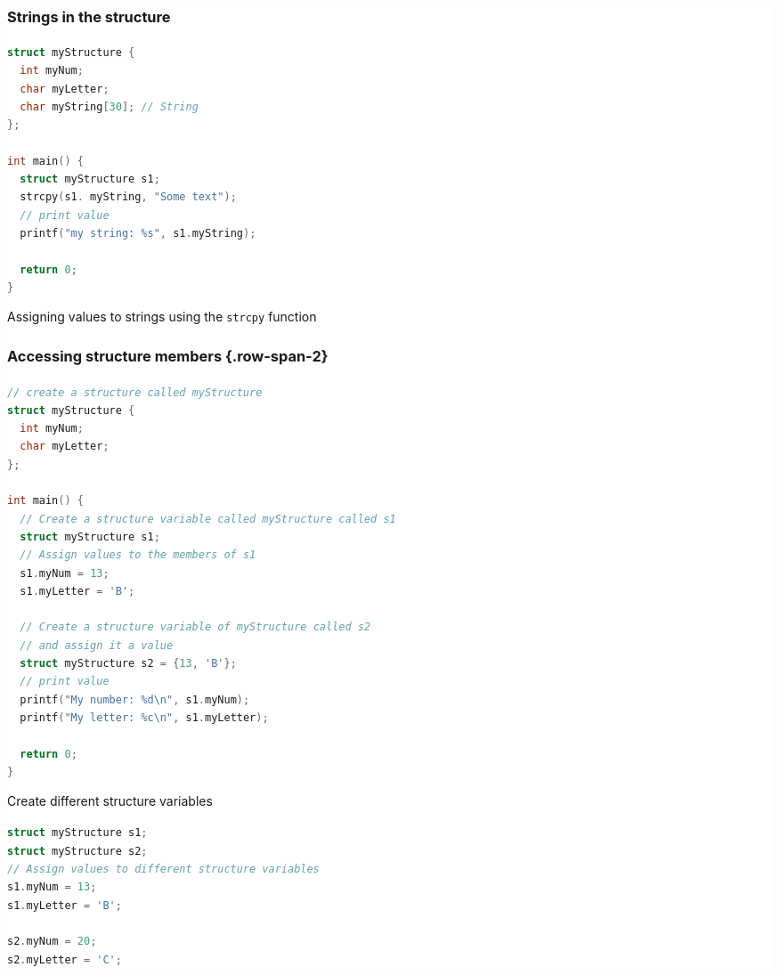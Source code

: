 

### Strings in the structure

```c
struct myStructure {
  int myNum;
  char myLetter;
  char myString[30]; // String
};

int main() {
  struct myStructure s1;
  strcpy(s1. myString, "Some text");
  // print value
  printf("my string: %s", s1.myString);

  return 0;
}
```

Assigning values ​​to strings using the `strcpy` function



### Accessing structure members {.row-span-2}

```c
// create a structure called myStructure
struct myStructure {
  int myNum;
  char myLetter;
};

int main() {
  // Create a structure variable called myStructure called s1
  struct myStructure s1;
  // Assign values ​​to the members of s1
  s1.myNum = 13;
  s1.myLetter = 'B';

  // Create a structure variable of myStructure called s2
  // and assign it a value
  struct myStructure s2 = {13, 'B'};
  // print value
  printf("My number: %d\n", s1.myNum);
  printf("My letter: %c\n", s1.myLetter);

  return 0;
}
```

Create different structure variables

```c
struct myStructure s1;
struct myStructure s2;
// Assign values ​​to different structure variables
s1.myNum = 13;
s1.myLetter = 'B';

s2.myNum = 20;
s2.myLetter = 'C';
```
